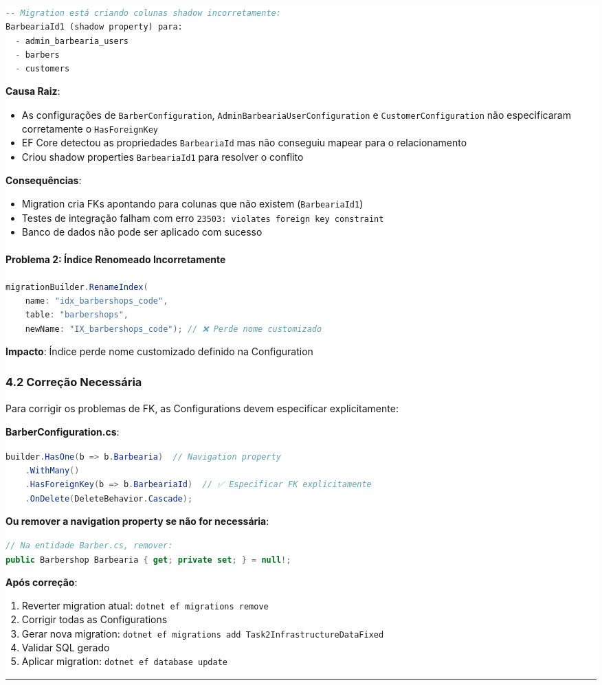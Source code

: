 ```sql
-- Migration está criando colunas shadow incorretamente:
BarbeariaId1 (shadow property) para:
  - admin_barbearia_users
  - barbers
  - customers
```

**Causa Raiz**:
- As configurações de `BarberConfiguration`, `AdminBarbeariaUserConfiguration` e `CustomerConfiguration` não especificaram corretamente o `HasForeignKey`
- EF Core detectou as propriedades `BarbeariaId` mas não conseguiu mapear para o relacionamento
- Criou shadow properties `BarbeariaId1` para resolver o conflito

**Consequências**:
- Migration cria FKs apontando para colunas que não existem (`BarbeariaId1`)
- Testes de integração falham com erro `23503: violates foreign key constraint`
- Banco de dados não pode ser aplicado com sucesso

#### Problema 2: Índice Renomeado Incorretamente

```csharp
migrationBuilder.RenameIndex(
    name: "idx_barbershops_code",
    table: "barbershops",
    newName: "IX_barbershops_code"); // ❌ Perde nome customizado
```

**Impacto**: Índice perde nome customizado definido na Configuration

### 4.2 Correção Necessária

Para corrigir os problemas de FK, as Configurations devem especificar explicitamente:

**BarberConfiguration.cs**:
```csharp
builder.HasOne(b => b.Barbearia)  // Navigation property
    .WithMany()
    .HasForeignKey(b => b.BarbeariaId)  // ✅ Especificar FK explicitamente
    .OnDelete(DeleteBehavior.Cascade);
```

**Ou remover a navigation property se não for necessária**:
```csharp
// Na entidade Barber.cs, remover:
public Barbershop Barbearia { get; private set; } = null!;
```

**Após correção**:
1. Reverter migration atual: `dotnet ef migrations remove`
2. Corrigir todas as Configurations
3. Gerar nova migration: `dotnet ef migrations add Task2InfrastructureDataFixed`
4. Validar SQL gerado
5. Aplicar migration: `dotnet ef database update`

---
